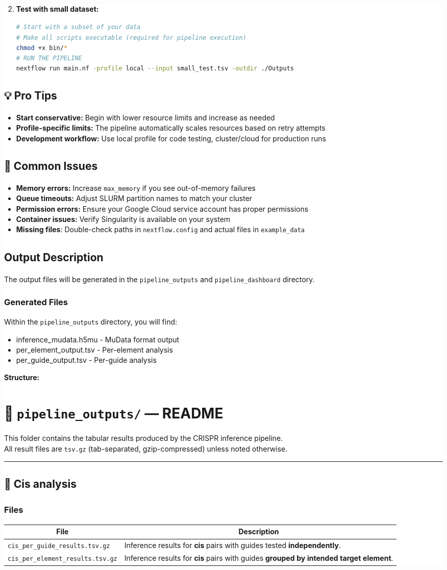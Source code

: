 2. **Test with small dataset:**
   ```bash
   # Start with a subset of your data
   # Make all scripts executable (required for pipeline execution)
   chmod +x bin/*
   # RUN THE PIPELINE
   nextflow run main.nf -profile local --input small_test.tsv -outdir ./Outputs
   ```


## 💡 Pro Tips

- **Start conservative:** Begin with lower resource limits and increase as needed
- **Profile-specific limits:** The pipeline automatically scales resources based on retry attempts
- **Development workflow:** Use local profile for code testing, cluster/cloud for production runs

## 🚨 Common Issues

- **Memory errors:** Increase `max_memory` if you see out-of-memory failures
- **Queue timeouts:** Adjust SLURM partition names to match your cluster
- **Permission errors:** Ensure your Google Cloud service account has proper permissions
- **Container issues:** Verify Singularity is available on your system
- **Missing files**: Double-check paths in `nextflow.config` and actual files in `example_data`

## Output Description

The output files will be generated in the `pipeline_outputs` and `pipeline_dashboard` directory.

### Generated Files

Within the `pipeline_outputs` directory, you will find:

- inference_mudata.h5mu - MuData format output
- per_element_output.tsv - Per-element analysis
- per_guide_output.tsv - Per-guide analysis

**Structure:**


# 📁 `pipeline_outputs/` — README

This folder contains the tabular results produced by the CRISPR inference pipeline.  
All result files are `tsv.gz` (tab-separated, gzip-compressed) unless noted otherwise.

---

## 🧬 Cis analysis

### Files

| File | Description |
|---|---|
| `cis_per_guide_results.tsv.gz` | Inference results for **cis** pairs with guides tested **independently**. |
| `cis_per_element_results.tsv.gz` | Inference results for **cis** pairs with guides **grouped by intended target element**. |
